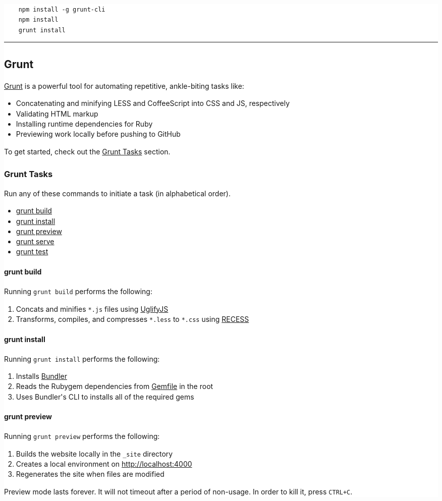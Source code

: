         npm install -g grunt-cli
        npm install
        grunt install

---

## Grunt

[Grunt](http://gruntjs.com) is a powerful tool for automating repetitive, ankle-biting tasks like:

* Concatenating and minifying LESS and CoffeeScript into CSS and JS, respectively
* Validating HTML markup
* Installing runtime dependencies for Ruby
* Previewing work locally before pushing to GitHub

To get started, check out the [Grunt Tasks](#grunt-tasks) section.


### Grunt Tasks

Run any of these commands to initiate a task (in alphabetical order).

* [grunt build](#grunt-build)
* [grunt install](#grunt-install)
* [grunt preview](#grunt-preview)
* [grunt serve](#grunt-serve)
* [grunt test](#grunt-test)


#### grunt build

Running `grunt build` performs the following:

1. Concats and minifies `*.js` files using [UglifyJS](http://lisperator.net/uglifyjs/)
2. Transforms, compiles, and compresses `*.less` to `*.css` using [RECESS](http://twitter.github.io/recess)


#### grunt install

Running `grunt install` performs the following:

1. Installs [Bundler](http://bundler.io)
2. Reads the Rubygem dependencies from [Gemfile](gemfile) in the root
3. Uses Bundler's CLI to installs all of the required gems


#### grunt preview

Running `grunt preview` performs the following:

1. Builds the website locally in the `_site` directory
2. Creates a local environment on [http://localhost:4000](http://localhost:4000)
3. Regenerates the site when files are modified

Preview mode lasts forever. It will not timeout after a period of non-usage. In order to kill it, press `CTRL+C`.
